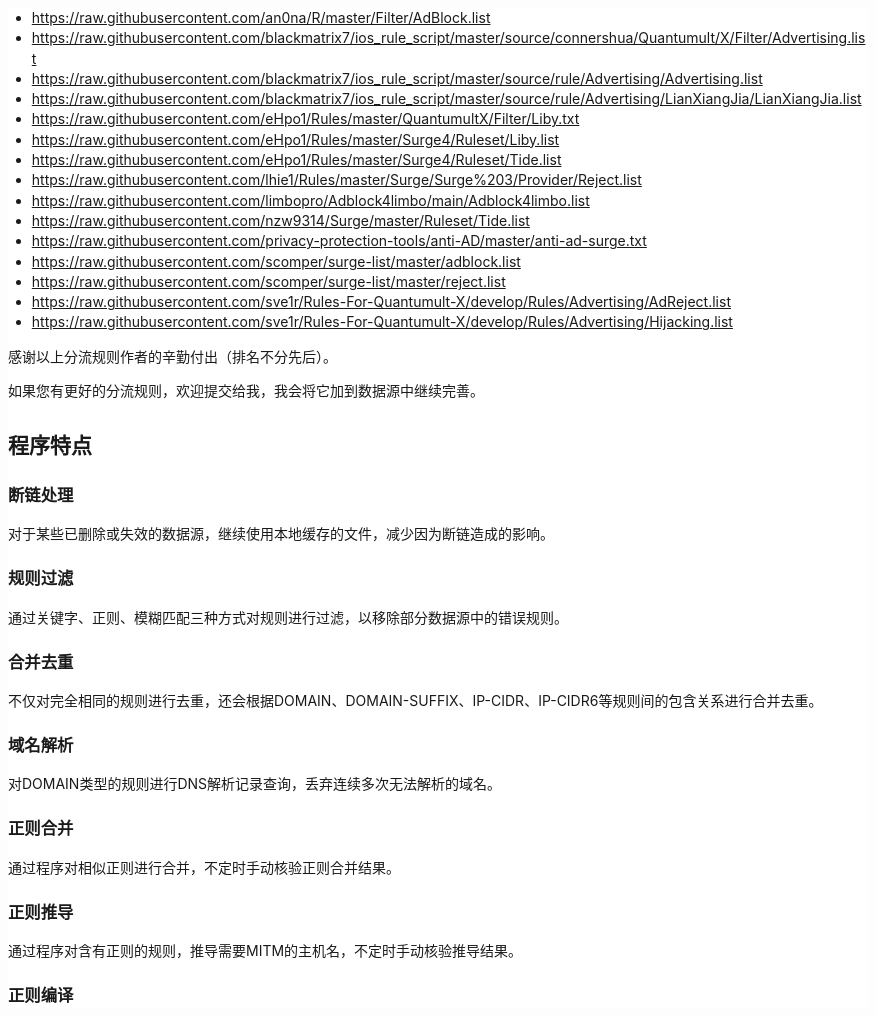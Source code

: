 - https://raw.githubusercontent.com/an0na/R/master/Filter/AdBlock.list
- https://raw.githubusercontent.com/blackmatrix7/ios_rule_script/master/source/connershua/Quantumult/X/Filter/Advertising.list
- https://raw.githubusercontent.com/blackmatrix7/ios_rule_script/master/source/rule/Advertising/Advertising.list
- https://raw.githubusercontent.com/blackmatrix7/ios_rule_script/master/source/rule/Advertising/LianXiangJia/LianXiangJia.list
- https://raw.githubusercontent.com/eHpo1/Rules/master/QuantumultX/Filter/Liby.txt
- https://raw.githubusercontent.com/eHpo1/Rules/master/Surge4/Ruleset/Liby.list
- https://raw.githubusercontent.com/eHpo1/Rules/master/Surge4/Ruleset/Tide.list
- https://raw.githubusercontent.com/lhie1/Rules/master/Surge/Surge%203/Provider/Reject.list
- https://raw.githubusercontent.com/limbopro/Adblock4limbo/main/Adblock4limbo.list
- https://raw.githubusercontent.com/nzw9314/Surge/master/Ruleset/Tide.list
- https://raw.githubusercontent.com/privacy-protection-tools/anti-AD/master/anti-ad-surge.txt
- https://raw.githubusercontent.com/scomper/surge-list/master/adblock.list
- https://raw.githubusercontent.com/scomper/surge-list/master/reject.list
- https://raw.githubusercontent.com/sve1r/Rules-For-Quantumult-X/develop/Rules/Advertising/AdReject.list
- https://raw.githubusercontent.com/sve1r/Rules-For-Quantumult-X/develop/Rules/Advertising/Hijacking.list


感谢以上分流规则作者的辛勤付出（排名不分先后）。

如果您有更好的分流规则，欢迎提交给我，我会将它加到数据源中继续完善。

## 程序特点

### 断链处理

对于某些已删除或失效的数据源，继续使用本地缓存的文件，减少因为断链造成的影响。

### 规则过滤

通过关键字、正则、模糊匹配三种方式对规则进行过滤，以移除部分数据源中的错误规则。

### 合并去重

不仅对完全相同的规则进行去重，还会根据DOMAIN、DOMAIN-SUFFIX、IP-CIDR、IP-CIDR6等规则间的包含关系进行合并去重。

### 域名解析

对DOMAIN类型的规则进行DNS解析记录查询，丢弃连续多次无法解析的域名。

### 正则合并

通过程序对相似正则进行合并，不定时手动核验正则合并结果。

### 正则推导

通过程序对含有正则的规则，推导需要MITM的主机名，不定时手动核验推导结果。

### 正则编译
